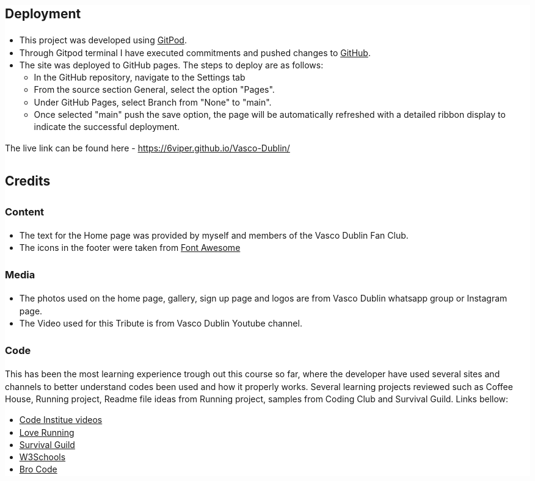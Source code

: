 ## Deployment

- This project was developed using [GitPod](https://www.gitpod.io/ "Link to GitPod site"). 
- Through Gitpod terminal I have executed commitments and pushed changes to [GitHub](https://github.com/ "Link to GitHub").
- The site was deployed to GitHub pages. The steps to deploy are as follows: 
  - In the GitHub repository, navigate to the Settings tab 
  - From the source section General, select the option "Pages".
  - Under GitHub Pages, select Branch from "None" to "main".
  - Once selected "main" push the save option, the page will be automatically refreshed with a detailed ribbon display to indicate the successful deployment. 

The live link can be found here - https://6viper.github.io/Vasco-Dublin/

## Credits 

### Content 

- The text for the Home page was provided by myself and members of the Vasco Dublin Fan Club.
- The icons in the footer were taken from [Font Awesome](https://fontawesome.com/)

### Media

- The photos used on the home page, gallery, sign up page and logos are from Vasco Dublin whatsapp group or Instagram page.
- The Video used for this Tribute is from Vasco Dublin Youtube channel.

### Code 
This has been the most learning experience trough out this course so far, where the developer have used several sites and channels to better understand codes been used and how it properly works. Several learning projects reviewed such as Coffee House, Running project, Readme file ideas from Running project, samples from Coding Club and Survival Guild. Links bellow:

- [Code Institue videos](https://learn.codeinstitute.net/dashboard "Link to Code institute dashboard")
- [Love Running](https://github.com/Code-Institute-Solutions/readme-template/blob/master/README.md "Link to Running Project Readme.md")
- [Survival Guild](https://github.com/Irishbecky91/survival-guild/blob/main/README.md#Issues-and-Bugs "Link to Survival Guild")
- [W3Schools](https://www.w3schools.com/ "Link to W3Schools page")
- [Bro Code](https://www.youtube.com/c/BroCodez "Link to Bro Code Youtube Channel")
